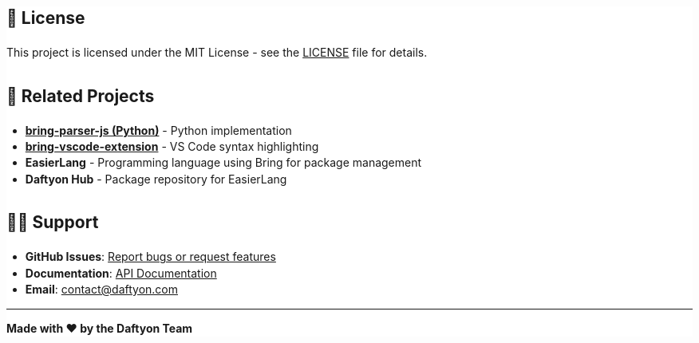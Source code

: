 ## 📄 License

This project is licensed under the MIT License - see the [LICENSE](LICENSE) file for details.

## 🔗 Related Projects

- **[bring-parser-js (Python)](https://pypi.org/project/bring-parser-js/)** - Python implementation
- **[bring-vscode-extension](https://marketplace.visualstudio.com/items?itemName=daftyon.bring)** - VS Code syntax highlighting
- **EasierLang** - Programming language using Bring for package management
- **Daftyon Hub** - Package repository for EasierLang

## 🙋‍♂️ Support

- **GitHub Issues**: [Report bugs or request features](https://github.com/daftyon/bring-parser-js-js/issues)
- **Documentation**: [API Documentation](https://bring-parser-js-js.docs.daftyon.com/)
- **Email**: contact@daftyon.com

---

**Made with ❤️ by the Daftyon Team**
